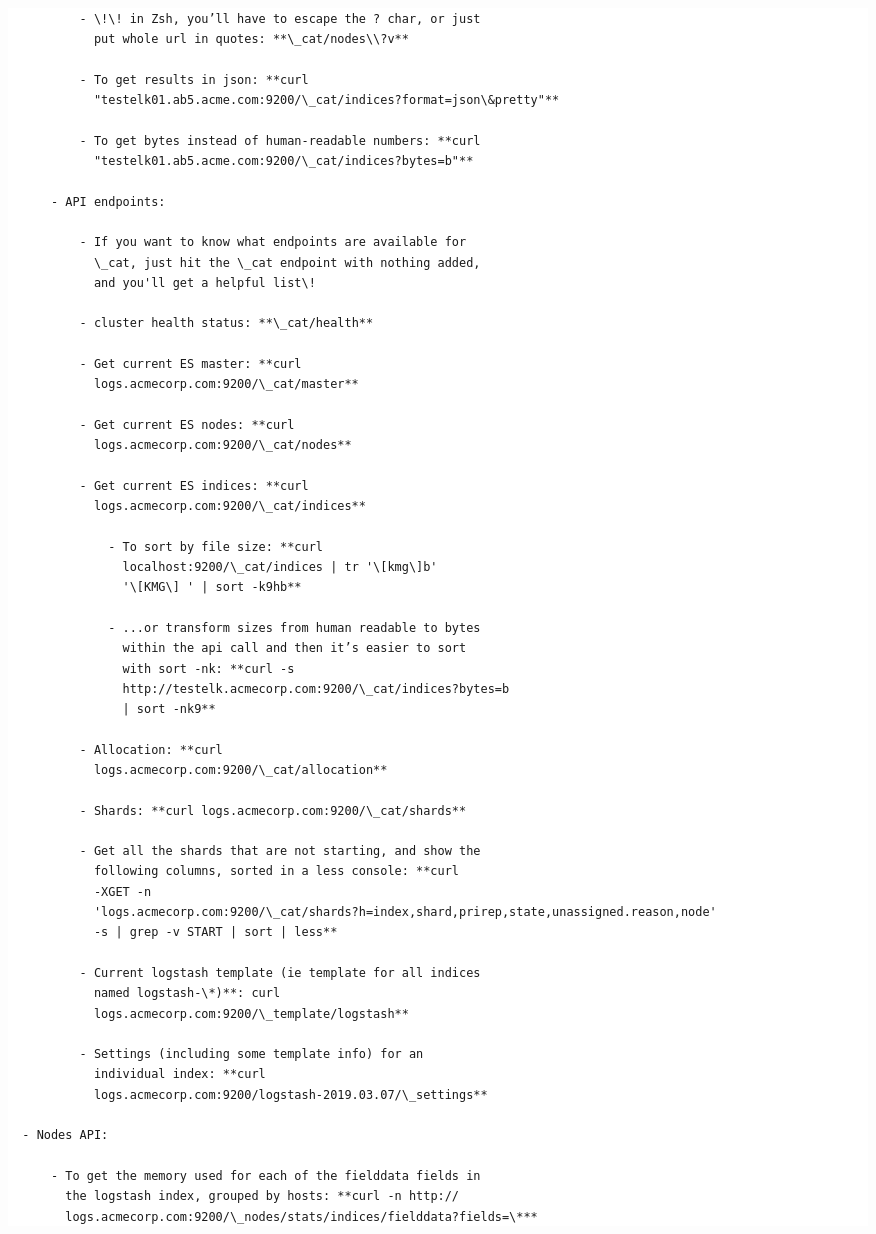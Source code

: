               - \!\! in Zsh, you’ll have to escape the ? char, or just
                put whole url in quotes: **\_cat/nodes\\?v**
            
              - To get results in json: **curl
                "testelk01.ab5.acme.com:9200/\_cat/indices?format=json\&pretty"**
            
              - To get bytes instead of human-readable numbers: **curl
                "testelk01.ab5.acme.com:9200/\_cat/indices?bytes=b"**
        
          - API endpoints:
            
              - If you want to know what endpoints are available for
                \_cat, just hit the \_cat endpoint with nothing added,
                and you'll get a helpful list\!
            
              - cluster health status: **\_cat/health**
            
              - Get current ES master: **curl
                logs.acmecorp.com:9200/\_cat/master**
            
              - Get current ES nodes: **curl
                logs.acmecorp.com:9200/\_cat/nodes**
            
              - Get current ES indices: **curl
                logs.acmecorp.com:9200/\_cat/indices**
                
                  - To sort by file size: **curl
                    localhost:9200/\_cat/indices | tr '\[kmg\]b'
                    '\[KMG\] ' | sort -k9hb**
                
                  - ...or transform sizes from human readable to bytes
                    within the api call and then it’s easier to sort
                    with sort -nk: **curl -s
                    http://testelk.acmecorp.com:9200/\_cat/indices?bytes=b
                    | sort -nk9**
            
              - Allocation: **curl
                logs.acmecorp.com:9200/\_cat/allocation**
            
              - Shards: **curl logs.acmecorp.com:9200/\_cat/shards**
            
              - Get all the shards that are not starting, and show the
                following columns, sorted in a less console: **curl
                -XGET -n
                'logs.acmecorp.com:9200/\_cat/shards?h=index,shard,prirep,state,unassigned.reason,node'
                -s | grep -v START | sort | less**
            
              - Current logstash template (ie template for all indices
                named logstash-\*)**: curl
                logs.acmecorp.com:9200/\_template/logstash**
            
              - Settings (including some template info) for an
                individual index: **curl
                logs.acmecorp.com:9200/logstash-2019.03.07/\_settings**
    
      - Nodes API:
        
          - To get the memory used for each of the fielddata fields in
            the logstash index, grouped by hosts: **curl -n http://
            logs.acmecorp.com:9200/\_nodes/stats/indices/fielddata?fields=\***
    
